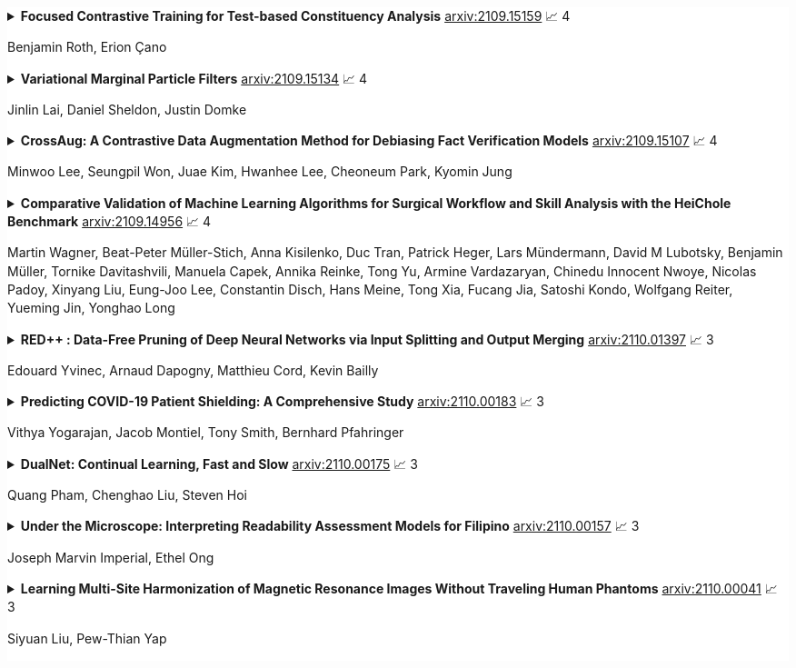 <details><summary><b>Focused Contrastive Training for Test-based Constituency Analysis</b>
<a href="https://arxiv.org/abs/2109.15159">arxiv:2109.15159</a>
&#x1F4C8; 4 <br>
<p>Benjamin Roth, Erion Çano</p></summary></details>

<details><summary><b>Variational Marginal Particle Filters</b>
<a href="https://arxiv.org/abs/2109.15134">arxiv:2109.15134</a>
&#x1F4C8; 4 <br>
<p>Jinlin Lai, Daniel Sheldon, Justin Domke</p></summary></details>

<details><summary><b>CrossAug: A Contrastive Data Augmentation Method for Debiasing Fact Verification Models</b>
<a href="https://arxiv.org/abs/2109.15107">arxiv:2109.15107</a>
&#x1F4C8; 4 <br>
<p>Minwoo Lee, Seungpil Won, Juae Kim, Hwanhee Lee, Cheoneum Park, Kyomin Jung</p></summary></details>

<details><summary><b>Comparative Validation of Machine Learning Algorithms for Surgical Workflow and Skill Analysis with the HeiChole Benchmark</b>
<a href="https://arxiv.org/abs/2109.14956">arxiv:2109.14956</a>
&#x1F4C8; 4 <br>
<p>Martin Wagner, Beat-Peter Müller-Stich, Anna Kisilenko, Duc Tran, Patrick Heger, Lars Mündermann, David M Lubotsky, Benjamin Müller, Tornike Davitashvili, Manuela Capek, Annika Reinke, Tong Yu, Armine Vardazaryan, Chinedu Innocent Nwoye, Nicolas Padoy, Xinyang Liu, Eung-Joo Lee, Constantin Disch, Hans Meine, Tong Xia, Fucang Jia, Satoshi Kondo, Wolfgang Reiter, Yueming Jin, Yonghao Long</p></summary></details>

<details><summary><b>RED++ : Data-Free Pruning of Deep Neural Networks via Input Splitting and Output Merging</b>
<a href="https://arxiv.org/abs/2110.01397">arxiv:2110.01397</a>
&#x1F4C8; 3 <br>
<p>Edouard Yvinec, Arnaud Dapogny, Matthieu Cord, Kevin Bailly</p></summary></details>

<details><summary><b>Predicting COVID-19 Patient Shielding: A Comprehensive Study</b>
<a href="https://arxiv.org/abs/2110.00183">arxiv:2110.00183</a>
&#x1F4C8; 3 <br>
<p>Vithya Yogarajan, Jacob Montiel, Tony Smith, Bernhard Pfahringer</p></summary></details>

<details><summary><b>DualNet: Continual Learning, Fast and Slow</b>
<a href="https://arxiv.org/abs/2110.00175">arxiv:2110.00175</a>
&#x1F4C8; 3 <br>
<p>Quang Pham, Chenghao Liu, Steven Hoi</p></summary></details>

<details><summary><b>Under the Microscope: Interpreting Readability Assessment Models for Filipino</b>
<a href="https://arxiv.org/abs/2110.00157">arxiv:2110.00157</a>
&#x1F4C8; 3 <br>
<p>Joseph Marvin Imperial, Ethel Ong</p></summary></details>

<details><summary><b>Learning Multi-Site Harmonization of Magnetic Resonance Images Without Traveling Human Phantoms</b>
<a href="https://arxiv.org/abs/2110.00041">arxiv:2110.00041</a>
&#x1F4C8; 3 <br>
<p>Siyuan Liu, Pew-Thian Yap</p></summary></details>
